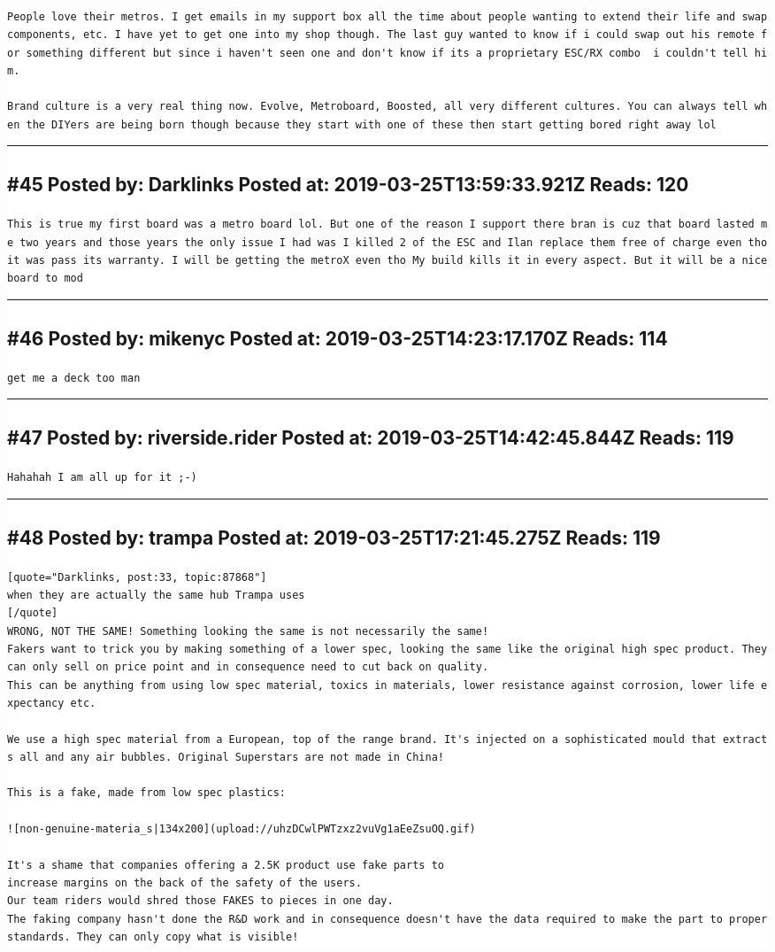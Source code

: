 ```
People love their metros. I get emails in my support box all the time about people wanting to extend their life and swap components, etc. I have yet to get one into my shop though. The last guy wanted to know if i could swap out his remote for something different but since i haven't seen one and don't know if its a proprietary ESC/RX combo  i couldn't tell him. 

Brand culture is a very real thing now. Evolve, Metroboard, Boosted, all very different cultures. You can always tell when the DIYers are being born though because they start with one of these then start getting bored right away lol
```

---
## \#45 Posted by: Darklinks Posted at: 2019-03-25T13:59:33.921Z Reads: 120

```
This is true my first board was a metro board lol. But one of the reason I support there bran is cuz that board lasted me two years and those years the only issue I had was I killed 2 of the ESC and Ilan replace them free of charge even tho it was pass its warranty. I will be getting the metroX even tho My build kills it in every aspect. But it will be a nice board to mod
```

---
## \#46 Posted by: mikenyc Posted at: 2019-03-25T14:23:17.170Z Reads: 114

```
get me a deck too man
```

---
## \#47 Posted by: riverside.rider Posted at: 2019-03-25T14:42:45.844Z Reads: 119

```
Hahahah I am all up for it ;-)
```

---
## \#48 Posted by: trampa Posted at: 2019-03-25T17:21:45.275Z Reads: 119

```
[quote="Darklinks, post:33, topic:87868"]
when they are actually the same hub Trampa uses
[/quote]
WRONG, NOT THE SAME! Something looking the same is not necessarily the same! 
Fakers want to trick you by making something of a lower spec, looking the same like the original high spec product. They can only sell on price point and in consequence need to cut back on quality. 
This can be anything from using low spec material, toxics in materials, lower resistance against corrosion, lower life expectancy etc.

We use a high spec material from a European, top of the range brand. It's injected on a sophisticated mould that extracts all and any air bubbles. Original Superstars are not made in China!

This is a fake, made from low spec plastics:

![non-genuine-materia_s|134x200](upload://uhzDCwlPWTzxz2vuVg1aEeZsuOQ.gif) 

It's a shame that companies offering a 2.5K product use fake parts to 
increase margins on the back of the safety of the users. 
Our team riders would shred those FAKES to pieces in one day.
The faking company hasn't done the R&D work and in consequence doesn't have the data required to make the part to proper standards. They can only copy what is visible!
```